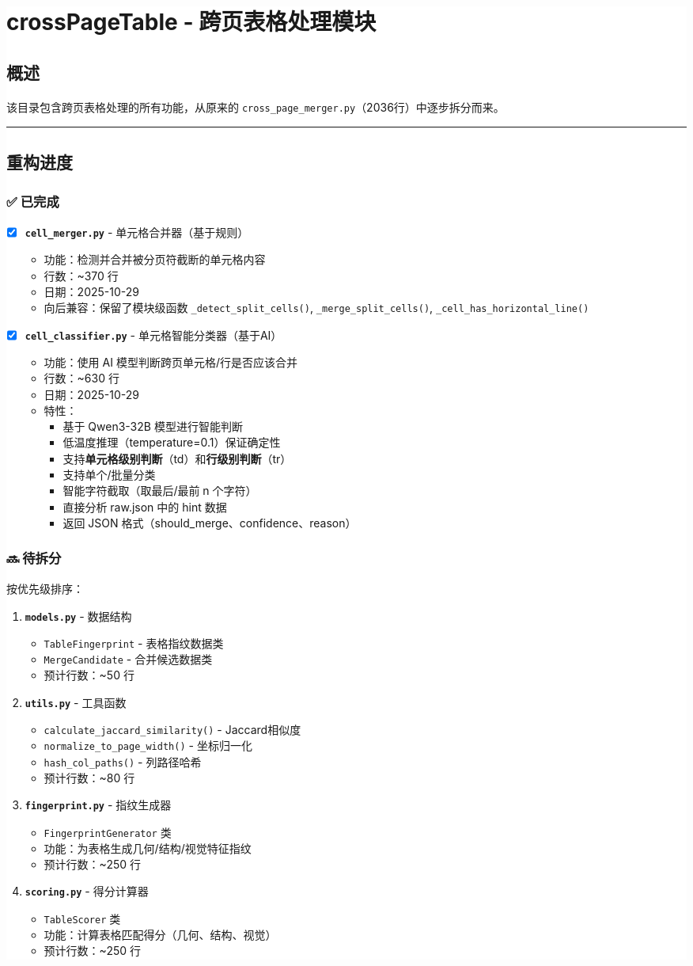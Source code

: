 # crossPageTable - 跨页表格处理模块

## 概述

该目录包含跨页表格处理的所有功能，从原来的 `cross_page_merger.py`（2036行）中逐步拆分而来。

---

## 重构进度

### ✅ 已完成

- [x] **`cell_merger.py`** - 单元格合并器（基于规则）
  - 功能：检测并合并被分页符截断的单元格内容
  - 行数：~370 行
  - 日期：2025-10-29
  - 向后兼容：保留了模块级函数 `_detect_split_cells()`, `_merge_split_cells()`, `_cell_has_horizontal_line()`

- [x] **`cell_classifier.py`** - 单元格智能分类器（基于AI）
  - 功能：使用 AI 模型判断跨页单元格/行是否应该合并
  - 行数：~630 行
  - 日期：2025-10-29
  - 特性：
    - 基于 Qwen3-32B 模型进行智能判断
    - 低温度推理（temperature=0.1）保证确定性
    - 支持**单元格级别判断**（td）和**行级别判断**（tr）
    - 支持单个/批量分类
    - 智能字符截取（取最后/最前 n 个字符）
    - 直接分析 raw.json 中的 hint 数据
    - 返回 JSON 格式（should_merge、confidence、reason）

### 🔜 待拆分

按优先级排序：

1. **`models.py`** - 数据结构
   - `TableFingerprint` - 表格指纹数据类
   - `MergeCandidate` - 合并候选数据类
   - 预计行数：~50 行

2. **`utils.py`** - 工具函数
   - `calculate_jaccard_similarity()` - Jaccard相似度
   - `normalize_to_page_width()` - 坐标归一化
   - `hash_col_paths()` - 列路径哈希
   - 预计行数：~80 行

3. **`fingerprint.py`** - 指纹生成器
   - `FingerprintGenerator` 类
   - 功能：为表格生成几何/结构/视觉特征指纹
   - 预计行数：~250 行

4. **`scoring.py`** - 得分计算器
   - `TableScorer` 类
   - 功能：计算表格匹配得分（几何、结构、视觉）
   - 预计行数：~250 行
